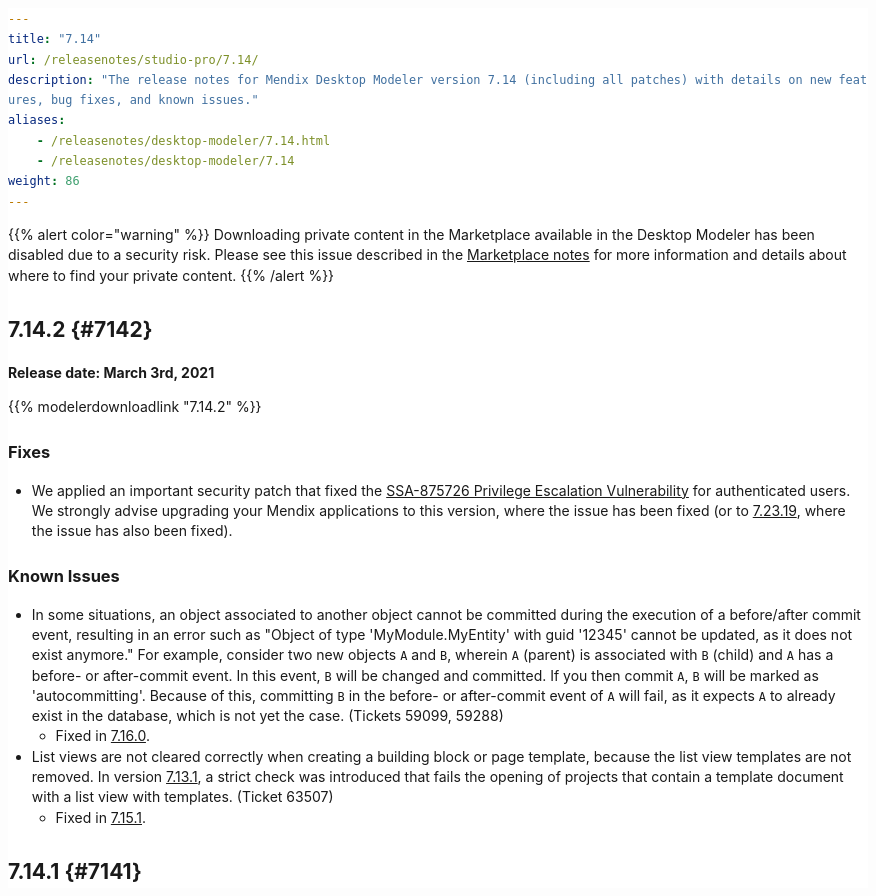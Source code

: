 ```yaml
---
title: "7.14"
url: /releasenotes/studio-pro/7.14/
description: "The release notes for Mendix Desktop Modeler version 7.14 (including all patches) with details on new features, bug fixes, and known issues."
aliases:
    - /releasenotes/desktop-modeler/7.14.html
    - /releasenotes/desktop-modeler/7.14
weight: 86
---
```


{{% alert color="warning" %}}
Downloading private content in the Marketplace available in the Desktop Modeler has been disabled due to a security risk. Please see this issue described in the [Marketplace notes](/releasenotes/app-store/#private-fix) for more information and details about where to find your private content.
{{% /alert %}}

## 7.14.2  {#7142}

**Release date: March 3rd, 2021**

{{% modelerdownloadlink "7.14.2" %}}

### Fixes

* <a name="875726"></a>We applied an important security patch that fixed the [SSA-875726 Privilege Escalation Vulnerability](https://new.siemens.com/global/en/products/services/cert.html#SecurityPublications) for authenticated users. We strongly advise upgrading your Mendix applications to this version, where the issue has been fixed (or to [7.23.19](/releasenotes/studio-pro/7.23/#72319), where the issue has also been fixed).

### Known Issues

* In some situations, an object associated to another object cannot be committed during the execution of a before/after commit event, resulting in an error such as "Object of type 'MyModule.MyEntity' with guid '12345' cannot be updated, as it does not exist anymore." For example, consider two new objects `A` and `B`, wherein `A` (parent) is associated with `B` (child) and `A` has a before- or after-commit event. In this event, `B` will be changed and committed. If you then commit `A`, `B` will be marked as 'autocommitting'. Because of this, committing `B` in the before- or after-commit event of `A` will fail, as it expects `A` to already exist in the database, which is not yet the case. (Tickets 59099, 59288)
	* Fixed in [7.16.0](/releasenotes/studio-pro/7.16/#59099).
* List views are not cleared correctly when creating a building block or page template, because the list view templates are not removed. In version [7.13.1](/releasenotes/studio-pro/7.13/), a strict check was introduced that fails the opening of projects that contain a template document with a list view with templates. (Ticket 63507)
	* Fixed in [7.15.1](/releasenotes/studio-pro/7.15/#63507).

## 7.14.1  {#7141}
